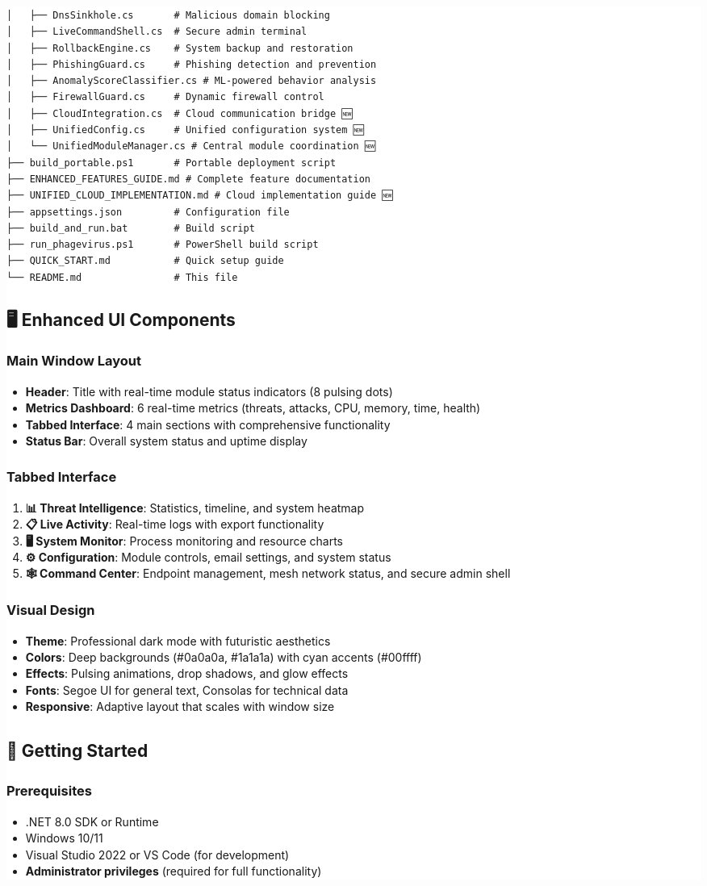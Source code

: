 ```
│   ├── DnsSinkhole.cs       # Malicious domain blocking
│   ├── LiveCommandShell.cs  # Secure admin terminal
│   ├── RollbackEngine.cs    # System backup and restoration
│   ├── PhishingGuard.cs     # Phishing detection and prevention
│   ├── AnomalyScoreClassifier.cs # ML-powered behavior analysis
│   ├── FirewallGuard.cs     # Dynamic firewall control
│   ├── CloudIntegration.cs  # Cloud communication bridge 🆕
│   ├── UnifiedConfig.cs     # Unified configuration system 🆕
│   └── UnifiedModuleManager.cs # Central module coordination 🆕
├── build_portable.ps1       # Portable deployment script
├── ENHANCED_FEATURES_GUIDE.md # Complete feature documentation
├── UNIFIED_CLOUD_IMPLEMENTATION.md # Cloud implementation guide 🆕
├── appsettings.json         # Configuration file
├── build_and_run.bat        # Build script
├── run_phagevirus.ps1       # PowerShell build script
├── QUICK_START.md           # Quick setup guide
└── README.md                # This file
```

## 🖥️ Enhanced UI Components

### Main Window Layout

- **Header**: Title with real-time module status indicators (8 pulsing dots)
- **Metrics Dashboard**: 6 real-time metrics (threats, attacks, CPU, memory, time, health)
- **Tabbed Interface**: 4 main sections with comprehensive functionality
- **Status Bar**: Overall system status and uptime display

### Tabbed Interface

1. **📊 Threat Intelligence**: Statistics, timeline, and system heatmap
2. **📋 Live Activity**: Real-time logs with export functionality
3. **🖥️ System Monitor**: Process monitoring and resource charts
4. **⚙️ Configuration**: Module controls, email settings, and system status
5. **🕸️ Command Center**: Endpoint management, mesh network status, and secure admin shell

### Visual Design

- **Theme**: Professional dark mode with futuristic aesthetics
- **Colors**: Deep backgrounds (#0a0a0a, #1a1a1a) with cyan accents (#00ffff)
- **Effects**: Pulsing animations, drop shadows, and glow effects
- **Fonts**: Segoe UI for general text, Consolas for technical data
- **Responsive**: Adaptive layout that scales with window size

## 🚀 Getting Started

### Prerequisites

- .NET 8.0 SDK or Runtime
- Windows 10/11
- Visual Studio 2022 or VS Code (for development)
- **Administrator privileges** (required for full functionality)
